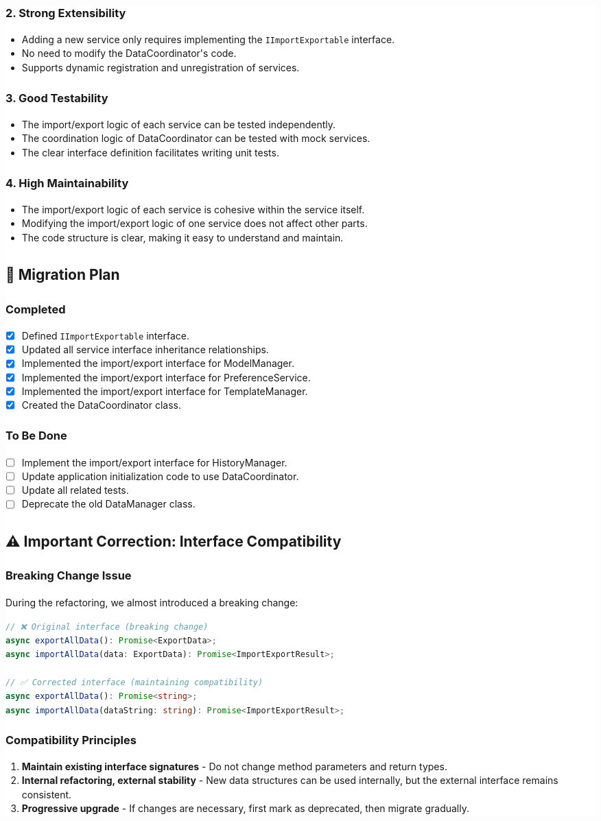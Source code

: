 ### 2. Strong Extensibility
- Adding a new service only requires implementing the `IImportExportable` interface.
- No need to modify the DataCoordinator's code.
- Supports dynamic registration and unregistration of services.

### 3. Good Testability
- The import/export logic of each service can be tested independently.
- The coordination logic of DataCoordinator can be tested with mock services.
- The clear interface definition facilitates writing unit tests.

### 4. High Maintainability
- The import/export logic of each service is cohesive within the service itself.
- Modifying the import/export logic of one service does not affect other parts.
- The code structure is clear, making it easy to understand and maintain.

## 📝 Migration Plan

### Completed
- [x] Defined `IImportExportable` interface.
- [x] Updated all service interface inheritance relationships.
- [x] Implemented the import/export interface for ModelManager.
- [x] Implemented the import/export interface for PreferenceService.
- [x] Implemented the import/export interface for TemplateManager.
- [x] Created the DataCoordinator class.

### To Be Done
- [ ] Implement the import/export interface for HistoryManager.
- [ ] Update application initialization code to use DataCoordinator.
- [ ] Update all related tests.
- [ ] Deprecate the old DataManager class.

## ⚠️ Important Correction: Interface Compatibility

### Breaking Change Issue
During the refactoring, we almost introduced a breaking change:

```typescript
// ❌ Original interface (breaking change)
async exportAllData(): Promise<ExportData>;
async importAllData(data: ExportData): Promise<ImportExportResult>;

// ✅ Corrected interface (maintaining compatibility)
async exportAllData(): Promise<string>;
async importAllData(dataString: string): Promise<ImportExportResult>;
```

### Compatibility Principles
1. **Maintain existing interface signatures** - Do not change method parameters and return types.
2. **Internal refactoring, external stability** - New data structures can be used internally, but the external interface remains consistent.
3. **Progressive upgrade** - If changes are necessary, first mark as deprecated, then migrate gradually.
